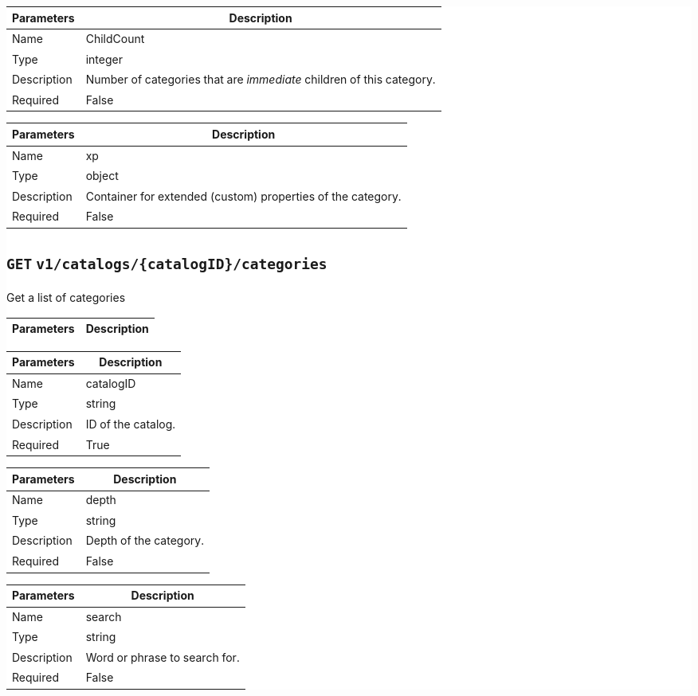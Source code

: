
| Parameters      | Description                    |
|------------------|---------------------------------|
| Name            | ChildCount                     |
| Type            | integer                        |
| Description     | Number of categories that are *immediate* children of this category. |
| Required        | False                          |


| Parameters      | Description                    |
|------------------|---------------------------------|
| Name            | xp                             |
| Type            | object                         |
| Description     | Container for extended (custom) properties of the category. |
| Required        | False                          |

## `GET` `v1/catalogs/{catalogID}/categories`
Get a list of categories

| Parameters      | Description                    |
|------------------|---------------------------------|


| Parameters      | Description                    |
|------------------|---------------------------------|
| Name            | catalogID                      |
| Type            | string                         |
| Description     | ID of the catalog.             |
| Required        | True                           |


| Parameters      | Description                    |
|------------------|---------------------------------|
| Name            | depth                          |
| Type            | string                         |
| Description     | Depth of the category.         |
| Required        | False                          |


| Parameters      | Description                    |
|------------------|---------------------------------|
| Name            | search                         |
| Type            | string                         |
| Description     | Word or phrase to search for.  |
| Required        | False                          |
